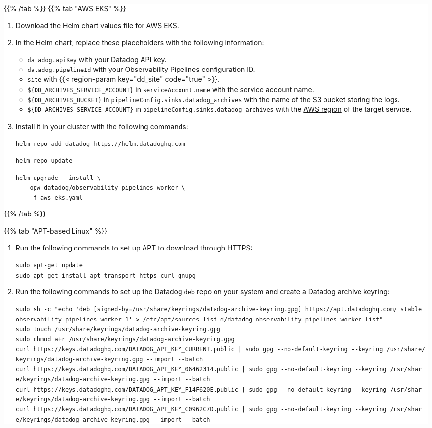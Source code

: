[1]: https://hub.docker.com/r/datadog/observability-pipelines-worker
[2]: /resources/yaml/observability_pipelines/archives/pipeline.yaml
[3]: https://docs.aws.amazon.com/general/latest/gr/rande.html#regional-endpoints
{{% /tab %}}
{{% tab "AWS EKS" %}}
1. Download the [Helm chart values file][1] for AWS EKS.

2. In the Helm chart, replace these placeholders with the following information:
    - `datadog.apiKey` with your Datadog API key. 
    - `datadog.pipelineId` with your Observability Pipelines configuration ID.
    - `site` with {{< region-param key="dd_site" code="true" >}}. 
    - `${DD_ARCHIVES_SERVICE_ACCOUNT}` in `serviceAccount.name` with the service account name. 
    - `${DD_ARCHIVES_BUCKET}` in `pipelineConfig.sinks.datadog_archives` with the name of the S3 bucket storing the logs.
    - `${DD_ARCHIVES_SERVICE_ACCOUNT}` in `pipelineConfig.sinks.datadog_archives` with the [AWS region][2] of the target service.

3. Install it in your cluster with the following commands:

    ```shell
    helm repo add datadog https://helm.datadoghq.com
    ```
    ```shell
    helm repo update
    ```
    ```shell
    helm upgrade --install \
        opw datadog/observability-pipelines-worker \
        -f aws_eks.yaml
    ```

[1]: /resources/yaml/observability_pipelines/archives/aws_eks.yaml
[2]: https://docs.aws.amazon.com/general/latest/gr/rande.html#regional-endpoints
{{% /tab %}}

{{% tab "APT-based Linux" %}}
1. Run the following commands to set up APT to download through HTTPS:

    ```
    sudo apt-get update
    sudo apt-get install apt-transport-https curl gnupg
    ```

2. Run the following commands to set up the Datadog `deb` repo on your system and create a Datadog archive keyring:

    ```
    sudo sh -c "echo 'deb [signed-by=/usr/share/keyrings/datadog-archive-keyring.gpg] https://apt.datadoghq.com/ stable observability-pipelines-worker-1' > /etc/apt/sources.list.d/datadog-observability-pipelines-worker.list"
    sudo touch /usr/share/keyrings/datadog-archive-keyring.gpg
    sudo chmod a+r /usr/share/keyrings/datadog-archive-keyring.gpg
    curl https://keys.datadoghq.com/DATADOG_APT_KEY_CURRENT.public | sudo gpg --no-default-keyring --keyring /usr/share/keyrings/datadog-archive-keyring.gpg --import --batch
    curl https://keys.datadoghq.com/DATADOG_APT_KEY_06462314.public | sudo gpg --no-default-keyring --keyring /usr/share/keyrings/datadog-archive-keyring.gpg --import --batch
    curl https://keys.datadoghq.com/DATADOG_APT_KEY_F14F620E.public | sudo gpg --no-default-keyring --keyring /usr/share/keyrings/datadog-archive-keyring.gpg --import --batch
    curl https://keys.datadoghq.com/DATADOG_APT_KEY_C0962C7D.public | sudo gpg --no-default-keyring --keyring /usr/share/keyrings/datadog-archive-keyring.gpg --import --batch
    ```


[1]: https://docs.aws.amazon.com/eks/latest/userguide/ebs-csi.html
[2]: /resources/yaml/observability_pipelines/helm/storageclass.yaml
[3]: https://docs.aws.amazon.com/eks/latest/userguide/aws-load-balancer-controller.html
[6]: /observability_pipelines/legacy/architecture/
[1]: https://aws.amazon.com/s3/pricing/
[1]: https://docs.aws.amazon.com/eks/latest/userguide/associate-service-account-role.html
[1]: /resources/yaml/observability_pipelines/archives/pipeline.yaml
[1]: /resources/yaml/observability_pipelines/archives/pipeline.yaml
[1]: /resources/yaml/observability_pipelines/archives/terraform_opw_archives.tf
[1]: https://kubernetes-sigs.github.io/aws-load-balancer-controller/v2.4/
[2]: /observability_pipelines/legacy/architecture/capacity_planning_scaling/
[3]: https://kubernetes-sigs.github.io/aws-load-balancer-controller/v2.4/guide/service/annotations/#load-balancer-attributes
[1]: /observability_pipelines/legacy/
[2]: /account_management/api-app-keys/#api-keys
[3]: https://app.datadoghq.com/observability-pipelines/create
[4]: /logs/log_configuration/rehydrating/
[5]: https://app.datadoghq.com/logs/pipelines/log-forwarding
[6]: /logs/log_configuration/archives/#advanced-settings
[7]: /logs/log_configuration/archives